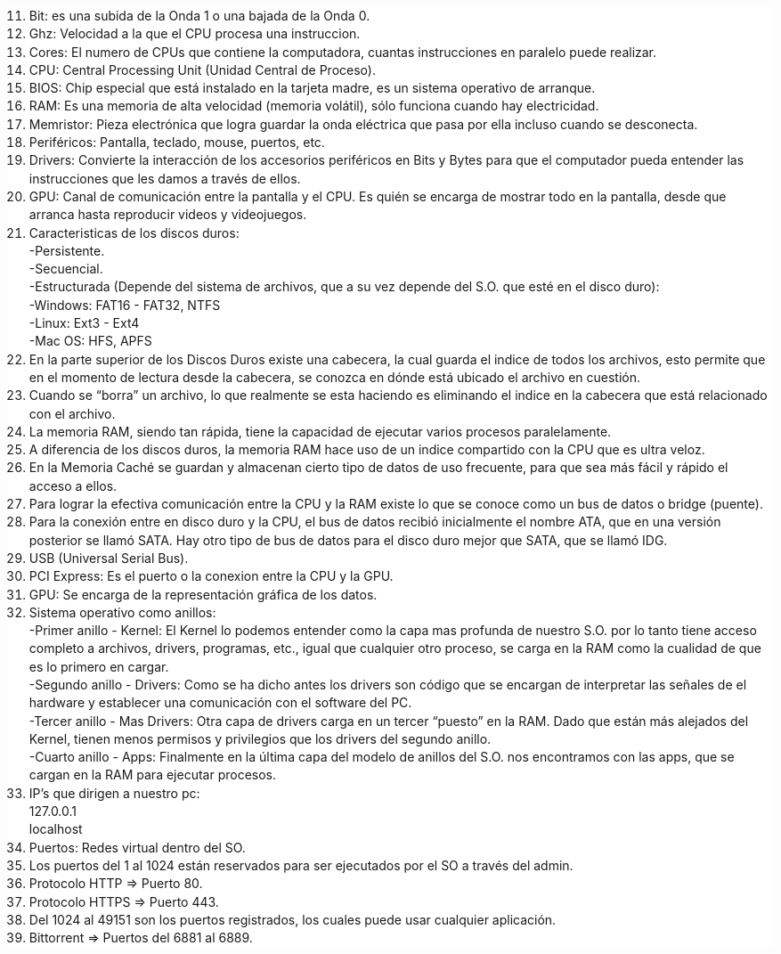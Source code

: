 11.  Bit: es una subida de la Onda 1 o una bajada de la Onda 0.
12.  Ghz: Velocidad a la que el CPU procesa una instruccion.
13.  Cores: El numero de CPUs que contiene la computadora, cuantas instrucciones en paralelo puede realizar.
14.  CPU: Central Processing Unit (Unidad Central de Proceso).
15.  BIOS: Chip especial que está instalado en la tarjeta madre, es un sistema operativo de arranque.
16.  RAM: Es una memoria de alta velocidad (memoria volátil), sólo funciona cuando hay electricidad.
17.  Memristor: Pieza electrónica que logra guardar la onda eléctrica que pasa por ella incluso cuando se desconecta.
18.  Periféricos: Pantalla, teclado, mouse, puertos, etc.
19.  Drivers: Convierte la interacción de los accesorios periféricos en Bits y Bytes para que el computador pueda entender las instrucciones que les damos a través de ellos.
20.  GPU: Canal de comunicación entre la pantalla y el CPU. Es quién se encarga de mostrar todo en la pantalla, desde que arranca hasta reproducir videos y videojuegos.
21.  Caracteristicas de los discos duros:  
    -Persistente.  
    -Secuencial.  
    -Estructurada (Depende del sistema de archivos, que a su vez depende del S.O. que esté en el disco duro):  
    -Windows: FAT16 - FAT32, NTFS  
    -Linux: Ext3 - Ext4  
    -Mac OS: HFS, APFS
22.  En la parte superior de los Discos Duros existe una cabecera, la cual guarda el indice de todos los archivos, esto permite que en el momento de lectura desde la cabecera, se conozca en dónde está ubicado el archivo en cuestión.
23.  Cuando se “borra” un archivo, lo que realmente se esta haciendo es eliminando el indice en la cabecera que está relacionado con el archivo.
24.  La memoria RAM, siendo tan rápida, tiene la capacidad de ejecutar varios procesos paralelamente.
25.  A diferencia de los discos duros, la memoria RAM hace uso de un indice compartido con la CPU que es ultra veloz.
26.  En la Memoria Caché se guardan y almacenan cierto tipo de datos de uso frecuente, para que sea más fácil y rápido el acceso a ellos.
27.  Para lograr la efectiva comunicación entre la CPU y la RAM existe lo que se conoce como un bus de datos o bridge (puente).
28.  Para la conexión entre en disco duro y la CPU, el bus de datos recibió inicialmente el nombre ATA, que en una versión posterior se llamó SATA. Hay otro tipo de bus de datos para el disco duro mejor que SATA, que se llamó IDG.
29.  USB (Universal Serial Bus).
30.  PCI Express: Es el puerto o la conexion entre la CPU y la GPU.
31.  GPU: Se encarga de la representación gráfica de los datos.
32.  Sistema operativo como anillos:  
    -Primer anillo - Kernel: El Kernel lo podemos entender como la capa mas profunda de nuestro S.O. por lo tanto tiene acceso completo a archivos, drivers, programas, etc., igual que cualquier otro proceso, se carga en la RAM como la cualidad de que es lo primero en cargar.  
    -Segundo anillo - Drivers: Como se ha dicho antes los drivers son código que se encargan de interpretar las señales de el hardware y establecer una comunicación con el software del PC.  
    -Tercer anillo - Mas Drivers: Otra capa de drivers carga en un tercer “puesto” en la RAM. Dado que están más alejados del Kernel, tienen menos permisos y privilegios que los drivers del segundo anillo.  
    -Cuarto anillo - Apps: Finalmente en la última capa del modelo de anillos del S.O. nos encontramos con las apps, que se cargan en la RAM para ejecutar procesos.
33.  IP’s que dirigen a nuestro pc:  
    127.0.0.1  
    localhost
34.  Puertos: Redes virtual dentro del SO.
35.  Los puertos del 1 al 1024 están reservados para ser ejecutados por el SO a través del admin.
36.  Protocolo HTTP => Puerto 80.
37.  Protocolo HTTPS => Puerto 443.
38.  Del 1024 al 49151 son los puertos registrados, los cuales puede usar cualquier aplicación.
39.  Bittorrent => Puertos del 6881 al 6889.